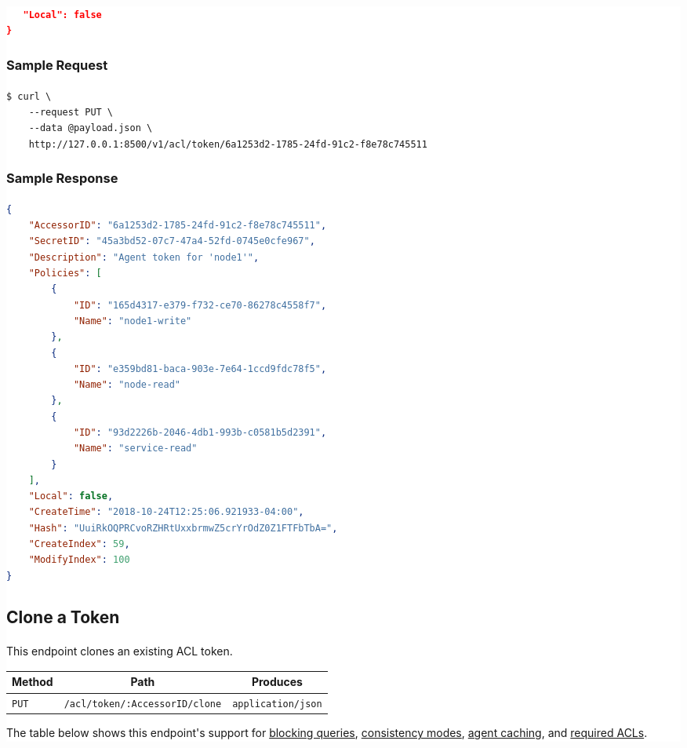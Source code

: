 ```json
   "Local": false
}
```

### Sample Request

```text
$ curl \
    --request PUT \
    --data @payload.json \
    http://127.0.0.1:8500/v1/acl/token/6a1253d2-1785-24fd-91c2-f8e78c745511
```

### Sample Response

```json
{
    "AccessorID": "6a1253d2-1785-24fd-91c2-f8e78c745511",
    "SecretID": "45a3bd52-07c7-47a4-52fd-0745e0cfe967",
    "Description": "Agent token for 'node1'",
    "Policies": [
        {
            "ID": "165d4317-e379-f732-ce70-86278c4558f7",
            "Name": "node1-write"
        },
        {
            "ID": "e359bd81-baca-903e-7e64-1ccd9fdc78f5",
            "Name": "node-read"
        },
        {
            "ID": "93d2226b-2046-4db1-993b-c0581b5d2391",
            "Name": "service-read"
        }
    ],
    "Local": false,
    "CreateTime": "2018-10-24T12:25:06.921933-04:00",
    "Hash": "UuiRkOQPRCvoRZHRtUxxbrmwZ5crYrOdZ0Z1FTFbTbA=",
    "CreateIndex": 59,
    "ModifyIndex": 100
}
```

## Clone a Token

This endpoint clones an existing ACL token.

| Method | Path                           | Produces                   |
| ------ | ------------------------------ | -------------------------- |
| `PUT`  | `/acl/token/:AccessorID/clone` | `application/json`        |

The table below shows this endpoint's support for
[blocking queries](/api/index.html#blocking-queries),
[consistency modes](/api/index.html#consistency-modes),
[agent caching](/api/index.html#agent-caching), and
[required ACLs](/api/index.html#acls).
